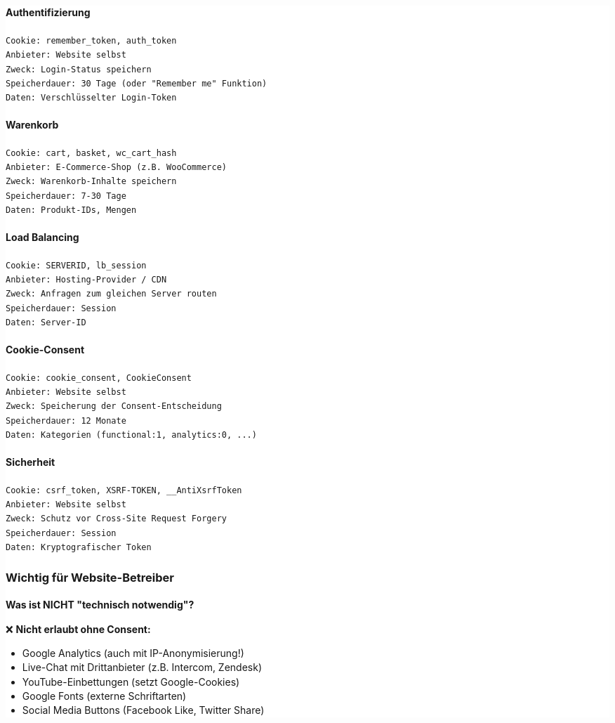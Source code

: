 #### Authentifizierung
```
Cookie: remember_token, auth_token
Anbieter: Website selbst
Zweck: Login-Status speichern
Speicherdauer: 30 Tage (oder "Remember me" Funktion)
Daten: Verschlüsselter Login-Token
```

#### Warenkorb
```
Cookie: cart, basket, wc_cart_hash
Anbieter: E-Commerce-Shop (z.B. WooCommerce)
Zweck: Warenkorb-Inhalte speichern
Speicherdauer: 7-30 Tage
Daten: Produkt-IDs, Mengen
```

#### Load Balancing
```
Cookie: SERVERID, lb_session
Anbieter: Hosting-Provider / CDN
Zweck: Anfragen zum gleichen Server routen
Speicherdauer: Session
Daten: Server-ID
```

#### Cookie-Consent
```
Cookie: cookie_consent, CookieConsent
Anbieter: Website selbst
Zweck: Speicherung der Consent-Entscheidung
Speicherdauer: 12 Monate
Daten: Kategorien (functional:1, analytics:0, ...)
```

#### Sicherheit
```
Cookie: csrf_token, XSRF-TOKEN, __AntiXsrfToken
Anbieter: Website selbst
Zweck: Schutz vor Cross-Site Request Forgery
Speicherdauer: Session
Daten: Kryptografischer Token
```

### Wichtig für Website-Betreiber

**Was ist NICHT "technisch notwendig"?**

❌ **Nicht erlaubt ohne Consent:**
- Google Analytics (auch mit IP-Anonymisierung!)
- Live-Chat mit Drittanbieter (z.B. Intercom, Zendesk)
- YouTube-Einbettungen (setzt Google-Cookies)
- Google Fonts (externe Schriftarten)
- Social Media Buttons (Facebook Like, Twitter Share)
